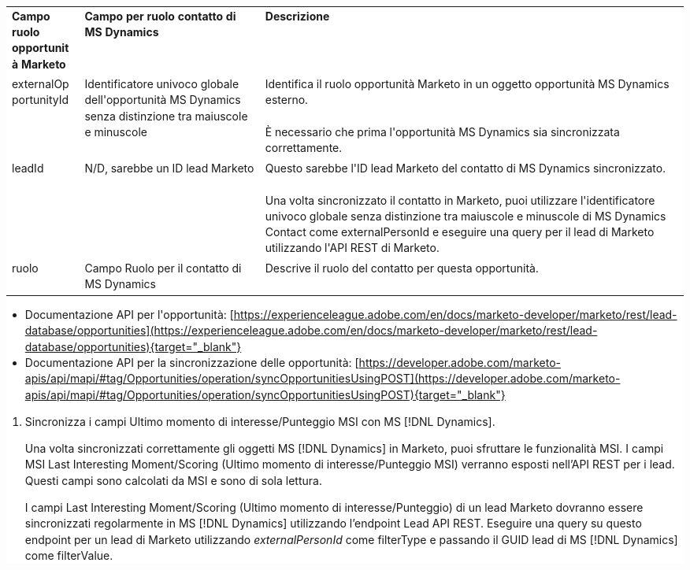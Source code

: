    <table>
    <colgroup>
     <col>
     <col>
     <col>
    </colgroup>
    <tbody>
     <tr>
      <td><strong>Campo ruolo opportunità Marketo</strong></td>
        <td><strong>Campo per ruolo contatto di MS <span class="dnl">Dynamics</span></strong></td>
      <td><strong>Descrizione</strong></td>
     </tr>
     <tr>
      <td>externalOpportunityId</td>
        <td>Identificatore univoco globale dell'opportunità MS <span class="dnl">Dynamics</span> senza distinzione tra maiuscole e minuscole</td>
      <td>Identifica il ruolo opportunità Marketo in un oggetto opportunità MS <span class="dnl">Dynamics</span> esterno.<br><br>È necessario che prima l'opportunità MS <span class="dnl">Dynamics</span> sia sincronizzata correttamente.</td>
     </tr>
     <tr>
      <td>leadId</td>
      <td>N/D, sarebbe un ID lead Marketo</td>
        <td>Questo sarebbe l'ID lead Marketo del contatto di MS <span class="dnl">Dynamics</span> sincronizzato.<br><br>Una volta sincronizzato il contatto in Marketo, puoi utilizzare l'identificatore univoco globale senza distinzione tra maiuscole e minuscole di MS <span class="dnl">Dynamics</span> Contact come externalPersonId e eseguire una query per il lead di Marketo utilizzando l'API REST di Marketo.</td>
     </tr>
     <tr>
      <td>ruolo</td>
        <td>Campo Ruolo per il contatto di MS <span class="dnl">Dynamics</span></td>
      <td>Descrive il ruolo del contatto per questa opportunità.</td>
     </tr>
    </tbody>
   </table>

   * Documentazione API per l&#39;opportunità: [https://experienceleague.adobe.com/en/docs/marketo-developer/marketo/rest/lead-database/opportunities](https://experienceleague.adobe.com/en/docs/marketo-developer/marketo/rest/lead-database/opportunities){target="_blank"}
   * Documentazione API per la sincronizzazione delle opportunità: [https://developer.adobe.com/marketo-apis/api/mapi/#tag/Opportunities/operation/syncOpportunitiesUsingPOST](https://developer.adobe.com/marketo-apis/api/mapi/#tag/Opportunities/operation/syncOpportunitiesUsingPOST){target="_blank"}

1. Sincronizza i campi Ultimo momento di interesse/Punteggio MSI con MS [!DNL Dynamics].

   Una volta sincronizzati correttamente gli oggetti MS [!DNL Dynamics] in Marketo, puoi sfruttare le funzionalità MSI. I campi MSI Last Interesting Moment/Scoring (Ultimo momento di interesse/Punteggio MSI) verranno esposti nell’API REST per i lead. Questi campi sono calcolati da MSI e sono di sola lettura.

   I campi Last Interesting Moment/Scoring (Ultimo momento di interesse/Punteggio) di un lead Marketo dovranno essere sincronizzati regolarmente in MS [!DNL Dynamics] utilizzando l’endpoint Lead API REST. Eseguire una query su questo endpoint per un lead di Marketo utilizzando _externalPersonId_ come filterType e passando il GUID lead di MS [!DNL Dynamics] come filterValue.
